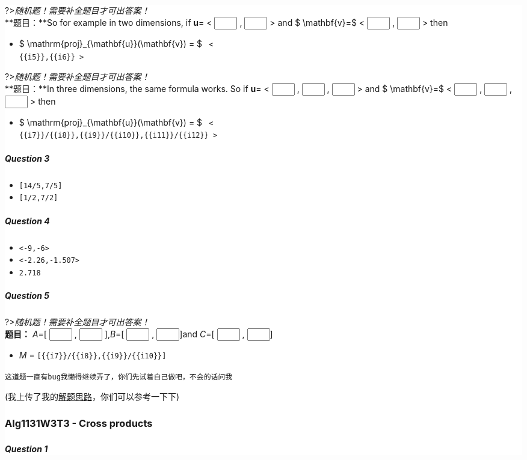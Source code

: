 ?>_随机题！需要补全题目才可出答案！_<br>**题目：**So for example in two dimensions, if $\mathbf{u}=$ < <input style="width: 30px" v-model="i1" v-on:input="calMonths()"> , <input style="width: 30px" v-model="i2" v-on:input="calMonths()"> > and $ \mathbf{v}=$ < <input style="width: 30px" v-model="i3" v-on:input="calMonths()"> , <input style="width: 30px" v-model="i4" v-on:input="calMonths()"> >  then
  
  * $ \mathrm{proj}_{\mathbf{u}}(\mathbf{v}) = $ <code> < {{i5}},{{i6}} > </code>

</div>

<div id="q5">

?>_随机题！需要补全题目才可出答案！_<br>**题目：**In three dimensions, the same formula works. So if  $\mathbf{u}=$ < <input style="width: 30px" v-model="i1" v-on:input="calMonths()"> , <input style="width: 30px" v-model="i2" v-on:input="calMonths()"> , <input style="width: 30px" v-model="i3" v-on:input="calMonths()"> > and $ \mathbf{v}=$ < <input style="width: 30px" v-model="i4" v-on:input="calMonths()"> , <input style="width: 30px" v-model="i5" v-on:input="calMonths()"> , <input style="width: 30px" v-model="i6" v-on:input="calMonths()"> > then

  * $ \mathrm{proj}_{\mathbf{u}}(\mathbf{v}) = $ <code> < {{i7}}/{{i8}},{{i9}}/{{i10}},{{i11}}/{{i12}} > </code>

</div>

##### Question 3

   * `[14/5,7/5]`
   * `[1/2,7/2]`

##### Question 4
   
   * `<-9,-6>`
   * `<-2.26,-1.507>`
   * `2.718`

##### Question 5


<div id="q6">

?>_随机题！需要补全题目才可出答案！_<br>**题目：** $A$=[ <input style="width: 30px" v-model="i1" v-on:input="calMonths()"> , <input style="width: 30px" v-model="i2" v-on:input="calMonths()"> ],$B$=[ <input style="width: 30px" v-model="i3" v-on:input="calMonths()"> , <input style="width: 30px" v-model="i4" v-on:input="calMonths()">]and  $C$=[ <input style="width: 30px" v-model="i5" v-on:input="calMonths()"> , <input style="width: 30px" v-model="i6" v-on:input="calMonths()">]

  * $M$ = <code>[{{i7}}/{{i8}},{{i9}}/{{i10}}]</code>

  `这道题一直有bug我懒得继续弄了，你们先试着自己做吧，不会的话问我`

  

  (我上传了我的[解题思路](/homework/DPST1013/work/week03/W3T2Q5example)，你们可以参考一下下)

</div>


### Alg1131W3T3 - Cross products

##### Question 1
